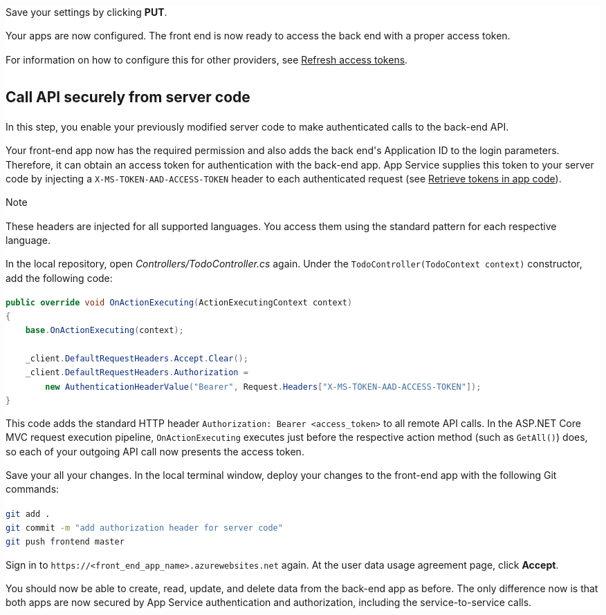 Save your settings by clicking **PUT**.

Your apps are now configured. The front end is now ready to access the back end with a proper access token.

For information on how to configure this for other providers, see [Refresh access tokens](app-service-authentication-how-to.md#refresh-access-tokens).

## Call API securely from server code

In this step, you enable your previously modified server code to make authenticated calls to the back-end API.

Your front-end app now has the required permission and also adds the back end's Application ID to the login parameters. Therefore, it can obtain an access token for authentication with the back-end app. App Service supplies this token to your server code by injecting a `X-MS-TOKEN-AAD-ACCESS-TOKEN` header to each authenticated request (see [Retrieve tokens in app code](app-service-authentication-how-to.md#retrieve-tokens-in-app-code)).

> [!NOTE]
> These headers are injected for all supported languages. You access them using the standard pattern for each respective language.

In the local repository, open _Controllers/TodoController.cs_ again. Under the `TodoController(TodoContext context)` constructor, add the following code:

```cs
public override void OnActionExecuting(ActionExecutingContext context)
{
    base.OnActionExecuting(context);

    _client.DefaultRequestHeaders.Accept.Clear();
    _client.DefaultRequestHeaders.Authorization =
        new AuthenticationHeaderValue("Bearer", Request.Headers["X-MS-TOKEN-AAD-ACCESS-TOKEN"]);
}
```

This code adds the standard HTTP header `Authorization: Bearer <access_token>` to all remote API calls. In the ASP.NET Core MVC request execution pipeline, `OnActionExecuting` executes just before the respective action method (such as `GetAll()`) does, so each of your outgoing API call now presents the access token.

Save your all your changes. In the local terminal window, deploy your changes to the front-end app with the following Git commands:

```bash
git add .
git commit -m "add authorization header for server code"
git push frontend master
```

Sign in to `https://<front_end_app_name>.azurewebsites.net` again. At the user data usage agreement page, click **Accept**.

You should now be able to create, read, update, and delete data from the back-end app as before. The only difference now is that both apps are now secured by App Service authentication and authorization, including the service-to-service calls.
